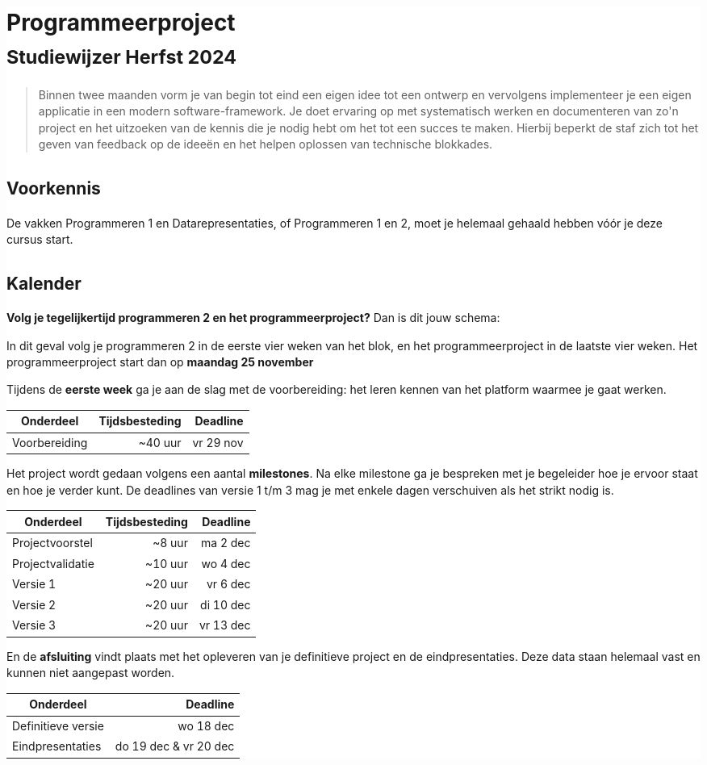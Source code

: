 # Programmeerproject <br><small>Studiewijzer Herfst 2024</small>

> Binnen twee maanden vorm je van begin tot eind een eigen idee tot een ontwerp en vervolgens implementeer je een eigen applicatie in een modern software-framework. Je doet ervaring op met systematisch werken en documenteren van zo'n project en het uitzoeken van de kennis die je nodig hebt om het tot een succes te maken. Hierbij beperkt de staf zich tot het geven van feedback op de ideeën en het helpen oplossen van technische blokkades.

## Voorkennis

De vakken Programmeren 1 en Datarepresentaties, of Programmeren 1 en 2, moet je helemaal gehaald hebben vóór je deze cursus start.

## Kalender

**Volg je tegelijkertijd programmeren 2 en het programmeerproject?** Dan is dit jouw schema:

In dit geval volg je programmeren 2 in de eerste vier weken van het blok, en het programmeerproject in de laatste vier weken. Het programmeerproject start dan op **maandag 25 november**

Tijdens de **eerste week** ga je aan de slag met de voorbereiding: het leren kennen van het platform waarmee je gaat werken.

| Onderdeel     | Tijdsbesteding | Deadline  |
| ------------- | -------------: | --------: |
| Voorbereiding |        ~40 uur | vr 29 nov |

Het project wordt gedaan volgens een aantal **milestones**. Na elke milestone ga je bespreken met je begeleider hoe je ervoor staat en hoe je verder kunt. De deadlines van versie 1 t/m 3 mag je met enkele dagen verschuiven als het strikt nodig is.

| Onderdeel        | Tijdsbesteding | Deadline  |
| ---------------- | -------------: | --------: |
| Projectvoorstel  |         ~8 uur | ma  2 dec |
| Projectvalidatie |        ~10 uur | wo  4 dec |
| Versie 1         |        ~20 uur | vr  6 dec |
| Versie 2         |        ~20 uur | di 10 dec |
| Versie 3         |        ~20 uur | vr 13 dec |

En de **afsluiting** vindt plaats met het opleveren van je definitieve project en de eindpresentaties. Deze data staan helemaal vast en kunnen niet aangepast worden.

| Onderdeel          | Deadline              |
| ------------------ | --------------------: |
| Definitieve versie | wo 18 dec             |
| Eindpresentaties   | do 19 dec & vr 20 dec |
